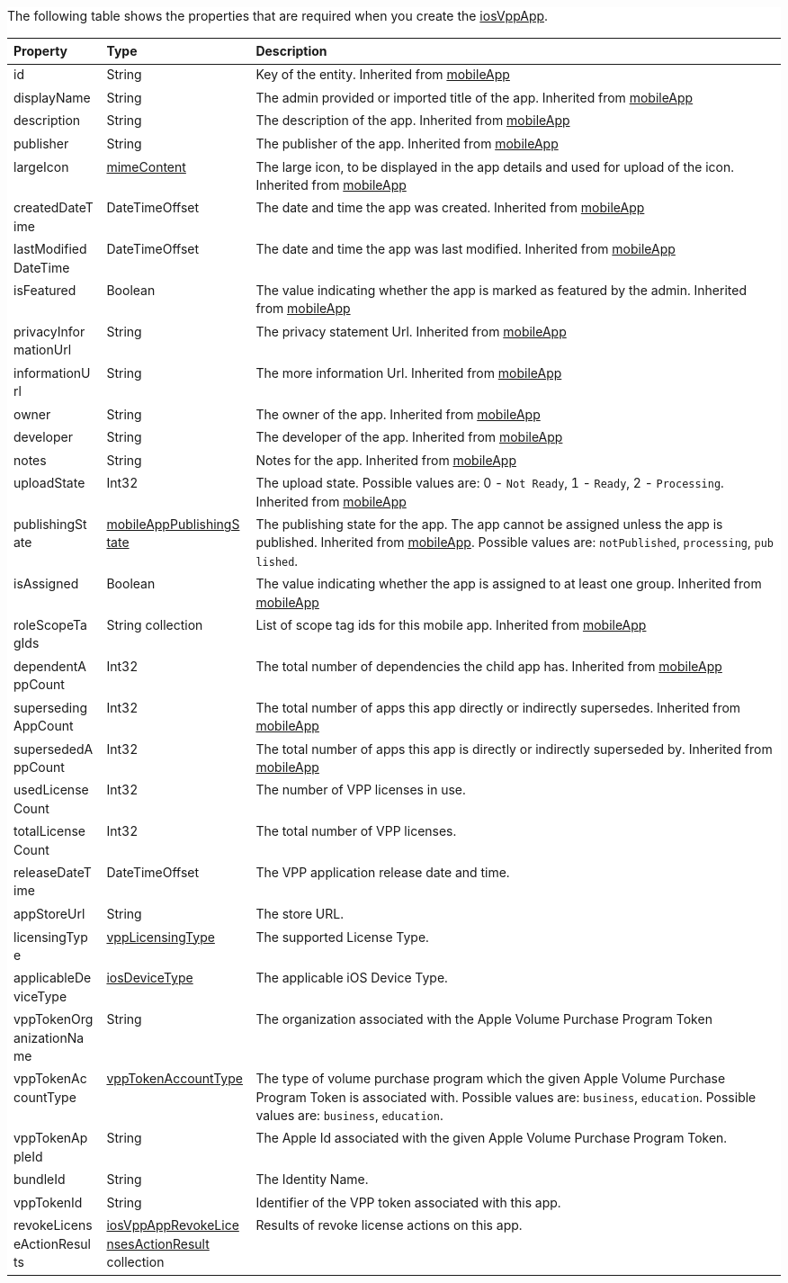 The following table shows the properties that are required when you create the [iosVppApp](../resources/intune-apps-iosvppapp.md).

|Property|Type|Description|
|:---|:---|:---|
|id|String|Key of the entity. Inherited from [mobileApp](../resources/intune-shared-mobileapp.md)|
|displayName|String|The admin provided or imported title of the app. Inherited from [mobileApp](../resources/intune-shared-mobileapp.md)|
|description|String|The description of the app. Inherited from [mobileApp](../resources/intune-shared-mobileapp.md)|
|publisher|String|The publisher of the app. Inherited from [mobileApp](../resources/intune-shared-mobileapp.md)|
|largeIcon|[mimeContent](../resources/intune-shared-mimecontent.md)|The large icon, to be displayed in the app details and used for upload of the icon. Inherited from [mobileApp](../resources/intune-shared-mobileapp.md)|
|createdDateTime|DateTimeOffset|The date and time the app was created. Inherited from [mobileApp](../resources/intune-shared-mobileapp.md)|
|lastModifiedDateTime|DateTimeOffset|The date and time the app was last modified. Inherited from [mobileApp](../resources/intune-shared-mobileapp.md)|
|isFeatured|Boolean|The value indicating whether the app is marked as featured by the admin. Inherited from [mobileApp](../resources/intune-shared-mobileapp.md)|
|privacyInformationUrl|String|The privacy statement Url. Inherited from [mobileApp](../resources/intune-shared-mobileapp.md)|
|informationUrl|String|The more information Url. Inherited from [mobileApp](../resources/intune-shared-mobileapp.md)|
|owner|String|The owner of the app. Inherited from [mobileApp](../resources/intune-shared-mobileapp.md)|
|developer|String|The developer of the app. Inherited from [mobileApp](../resources/intune-shared-mobileapp.md)|
|notes|String|Notes for the app. Inherited from [mobileApp](../resources/intune-shared-mobileapp.md)|
|uploadState|Int32|The upload state. Possible values are: 0 - `Not Ready`, 1 - `Ready`, 2 - `Processing`. Inherited from [mobileApp](../resources/intune-shared-mobileapp.md)|
|publishingState|[mobileAppPublishingState](../resources/intune-apps-mobileapppublishingstate.md)|The publishing state for the app. The app cannot be assigned unless the app is published. Inherited from [mobileApp](../resources/intune-shared-mobileapp.md). Possible values are: `notPublished`, `processing`, `published`.|
|isAssigned|Boolean|The value indicating whether the app is assigned to at least one group. Inherited from [mobileApp](../resources/intune-shared-mobileapp.md)|
|roleScopeTagIds|String collection|List of scope tag ids for this mobile app. Inherited from [mobileApp](../resources/intune-shared-mobileapp.md)|
|dependentAppCount|Int32|The total number of dependencies the child app has. Inherited from [mobileApp](../resources/intune-shared-mobileapp.md)|
|supersedingAppCount|Int32|The total number of apps this app directly or indirectly supersedes. Inherited from [mobileApp](../resources/intune-shared-mobileapp.md)|
|supersededAppCount|Int32|The total number of apps this app is directly or indirectly superseded by. Inherited from [mobileApp](../resources/intune-shared-mobileapp.md)|
|usedLicenseCount|Int32|The number of VPP licenses in use.|
|totalLicenseCount|Int32|The total number of VPP licenses.|
|releaseDateTime|DateTimeOffset|The VPP application release date and time.|
|appStoreUrl|String|The store URL.|
|licensingType|[vppLicensingType](../resources/intune-apps-vpplicensingtype.md)|The supported License Type.|
|applicableDeviceType|[iosDeviceType](../resources/intune-apps-iosdevicetype.md)|The applicable iOS Device Type.|
|vppTokenOrganizationName|String|The organization associated with the Apple Volume Purchase Program Token|
|vppTokenAccountType|[vppTokenAccountType](../resources/intune-shared-vpptokenaccounttype.md)|The type of volume purchase program which the given Apple Volume Purchase Program Token is associated with. Possible values are: `business`, `education`. Possible values are: `business`, `education`.|
|vppTokenAppleId|String|The Apple Id associated with the given Apple Volume Purchase Program Token.|
|bundleId|String|The Identity Name.|
|vppTokenId|String|Identifier of the VPP token associated with this app.|
|revokeLicenseActionResults|[iosVppAppRevokeLicensesActionResult](../resources/intune-apps-iosvppapprevokelicensesactionresult.md) collection|Results of revoke license actions on this app.|
